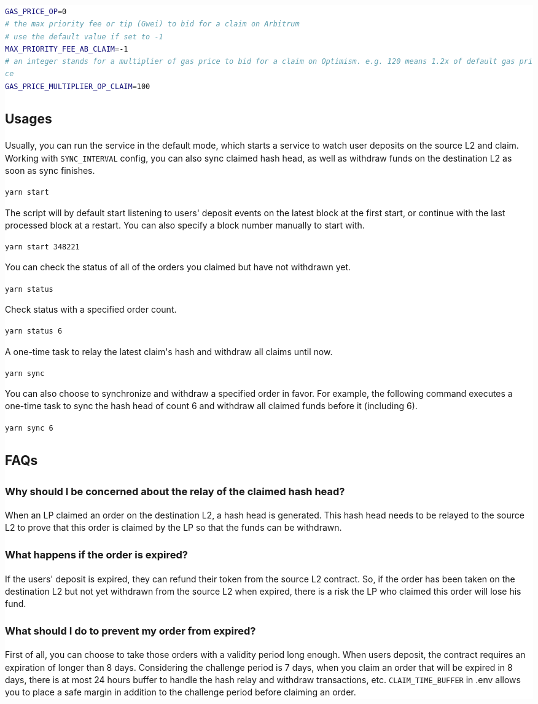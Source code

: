 ```sh
GAS_PRICE_OP=0
# the max priority fee or tip (Gwei) to bid for a claim on Arbitrum 
# use the default value if set to -1
MAX_PRIORITY_FEE_AB_CLAIM=-1
# an integer stands for a multiplier of gas price to bid for a claim on Optimism. e.g. 120 means 1.2x of default gas price
GAS_PRICE_MULTIPLIER_OP_CLAIM=100
```
## Usages
Usually, you can run the service in the default mode, which starts a service to watch user deposits on the source L2 and claim. Working with `SYNC_INTERVAL` config, you can also sync claimed hash head, as well as withdraw funds on the destination L2 as soon as sync finishes.  


```sh
yarn start
```
The script will by default start listening to users' deposit events on the latest block at the first start, or continue with the last processed block at a restart. You can also specify a block number manually to start with. 
```sh
yarn start 348221
```
You can check the status of all of the orders you claimed but have not withdrawn yet.
```sh
yarn status
```
Check status with a specified order count.
```sh
yarn status 6
```
A one-time task to relay the latest claim's hash and withdraw all claims until now.
```sh
yarn sync
```
You can also choose to synchronize and withdraw a specified order in favor. For example, the following command executes a one-time task to sync the hash head of count 6 and withdraw all claimed funds before it (including 6).
```sh
yarn sync 6
```
## FAQs
### Why should I be concerned about the relay of the claimed hash head?
When an LP claimed an order on the destination L2, a hash head is generated. This hash head needs to be relayed to the source L2 to prove that this order is claimed by the LP so that the funds can be withdrawn. 
### What happens if the order is expired?
If the users' deposit is expired, they can refund their token from the source L2 contract. So, if the order has been taken on the destination L2 but not yet withdrawn from the source L2 when expired, there is a risk the LP who claimed this order will lose his fund. 
### What should I do to prevent my order from expired?
First of all, you can choose to take those orders with a validity period long enough. When users deposit, the contract requires an expiration of longer than 8 days. Considering the challenge period is 7 days, when you claim an order that will be expired in 8 days, there is at most 24 hours buffer to handle the hash relay and withdraw transactions, etc. `CLAIM_TIME_BUFFER` in .env allows you to place a safe margin in addition to the challenge period before claiming an order.  
